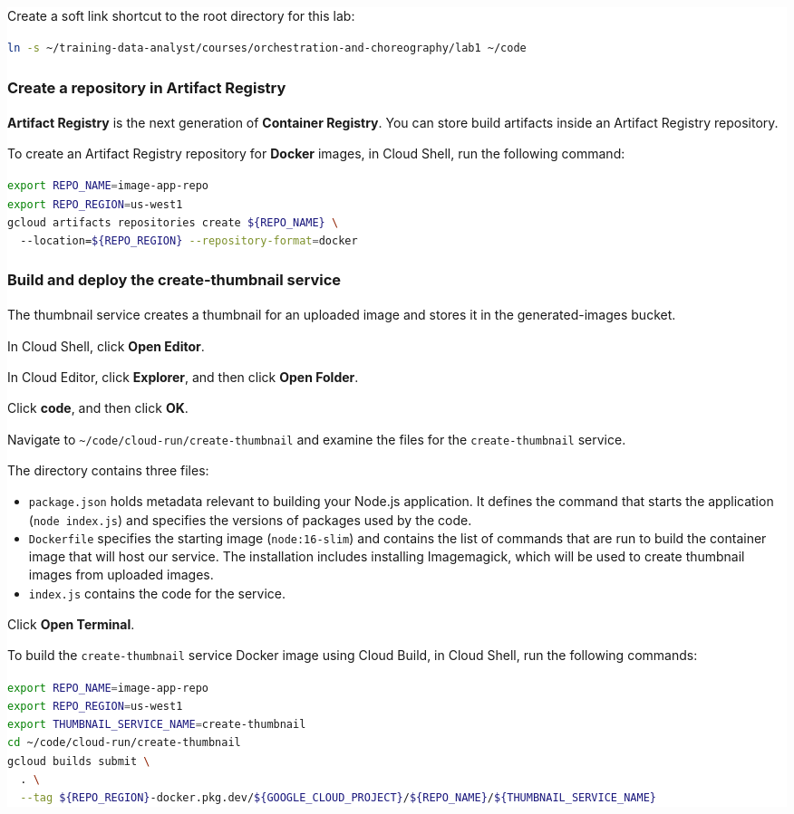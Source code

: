 Create a soft link shortcut to the root directory for this lab:

```bash
ln -s ~/training-data-analyst/courses/orchestration-and-choreography/lab1 ~/code
```

### Create a repository in Artifact Registry

**Artifact Registry** is the next generation of **Container Registry**. You can store build artifacts inside an Artifact Registry repository.

To create an Artifact Registry repository for **Docker** images, in Cloud Shell, run the following command:

```bash
export REPO_NAME=image-app-repo
export REPO_REGION=us-west1
gcloud artifacts repositories create ${REPO_NAME} \ 
  --location=${REPO_REGION} --repository-format=docker
```

### Build and deploy the create-thumbnail service

The thumbnail service creates a thumbnail for an uploaded image and stores it in the generated-images bucket.

In Cloud Shell, click **Open Editor**.

In Cloud Editor, click **Explorer**, and then click **Open Folder**.

Click **code**, and then click **OK**.

Navigate to `~/code/cloud-run/create-thumbnail` and examine the files for the `create-thumbnail` service.

The directory contains three files:

- `package.json` holds metadata relevant to building your Node.js application. It defines the command that starts the application (`node index.js`) and specifies the versions of packages used by the code.
- `Dockerfile` specifies the starting image (`node:16-slim`) and contains the list of commands that are run to build the container image that will host our service. The installation includes installing Imagemagick, which will be used to create thumbnail images from uploaded images.
- `index.js` contains the code for the service.

Click **Open Terminal**.

To build the `create-thumbnail` service Docker image using Cloud Build, in Cloud Shell, run the following commands:

```bash
export REPO_NAME=image-app-repo
export REPO_REGION=us-west1
export THUMBNAIL_SERVICE_NAME=create-thumbnail
cd ~/code/cloud-run/create-thumbnail
gcloud builds submit \
  . \
  --tag ${REPO_REGION}-docker.pkg.dev/${GOOGLE_CLOUD_PROJECT}/${REPO_NAME}/${THUMBNAIL_SERVICE_NAME}
```
